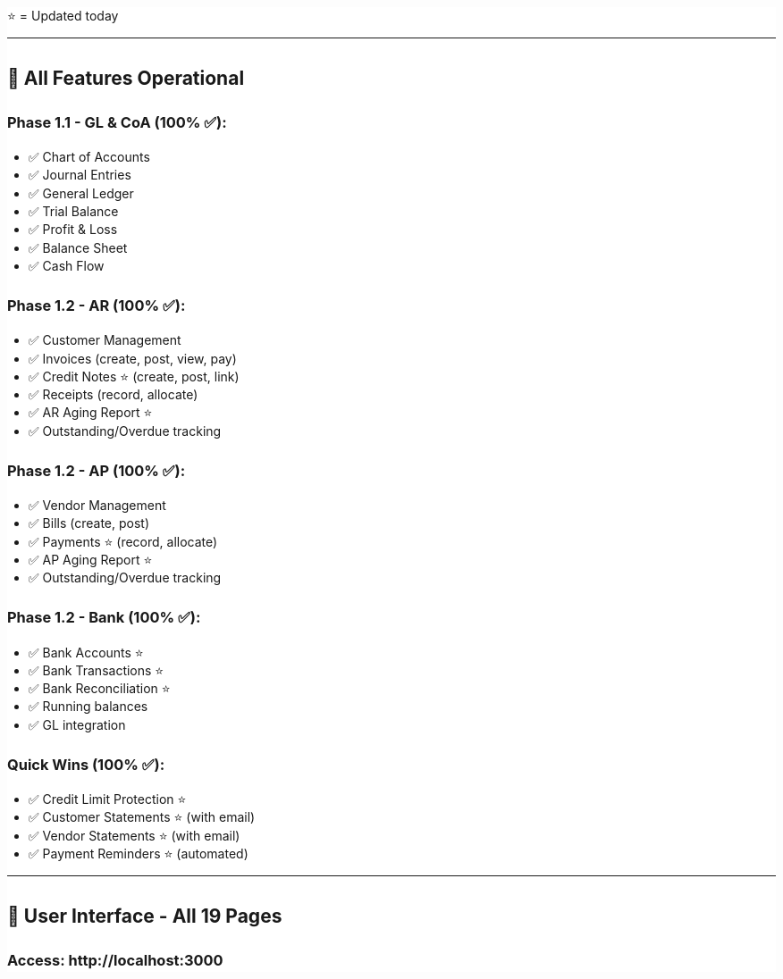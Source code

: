 ⭐ = Updated today

---

## 🎯 **All Features Operational**

### **Phase 1.1 - GL & CoA** (100% ✅):
- ✅ Chart of Accounts
- ✅ Journal Entries
- ✅ General Ledger
- ✅ Trial Balance
- ✅ Profit & Loss
- ✅ Balance Sheet
- ✅ Cash Flow

### **Phase 1.2 - AR** (100% ✅):
- ✅ Customer Management
- ✅ Invoices (create, post, view, pay)
- ✅ Credit Notes ⭐ (create, post, link)
- ✅ Receipts (record, allocate)
- ✅ AR Aging Report ⭐
- ✅ Outstanding/Overdue tracking

### **Phase 1.2 - AP** (100% ✅):
- ✅ Vendor Management
- ✅ Bills (create, post)
- ✅ Payments ⭐ (record, allocate)
- ✅ AP Aging Report ⭐
- ✅ Outstanding/Overdue tracking

### **Phase 1.2 - Bank** (100% ✅):
- ✅ Bank Accounts ⭐
- ✅ Bank Transactions ⭐
- ✅ Bank Reconciliation ⭐
- ✅ Running balances
- ✅ GL integration

### **Quick Wins** (100% ✅):
- ✅ Credit Limit Protection ⭐
- ✅ Customer Statements ⭐ (with email)
- ✅ Vendor Statements ⭐ (with email)
- ✅ Payment Reminders ⭐ (automated)

---

## 📱 **User Interface - All 19 Pages**

### **Access**: http://localhost:3000
